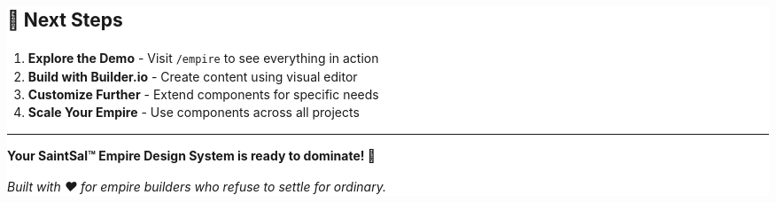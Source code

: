 
## 🚀 Next Steps

1. **Explore the Demo** - Visit `/empire` to see everything in action
2. **Build with Builder.io** - Create content using visual editor
3. **Customize Further** - Extend components for specific needs
4. **Scale Your Empire** - Use components across all projects

---

**Your SaintSal™ Empire Design System is ready to dominate! 👑**

_Built with ❤️ for empire builders who refuse to settle for ordinary._
